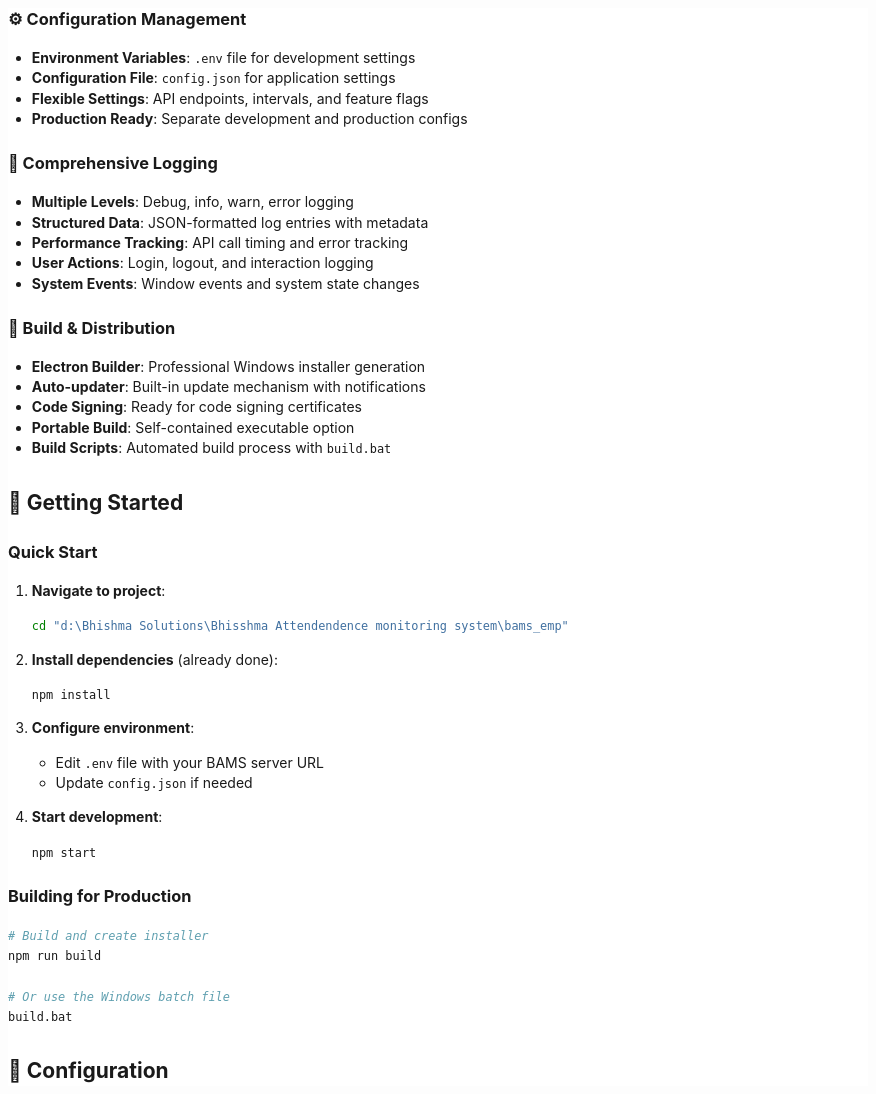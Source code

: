### ⚙️ Configuration Management
- **Environment Variables**: `.env` file for development settings
- **Configuration File**: `config.json` for application settings
- **Flexible Settings**: API endpoints, intervals, and feature flags
- **Production Ready**: Separate development and production configs

### 📝 Comprehensive Logging
- **Multiple Levels**: Debug, info, warn, error logging
- **Structured Data**: JSON-formatted log entries with metadata
- **Performance Tracking**: API call timing and error tracking
- **User Actions**: Login, logout, and interaction logging
- **System Events**: Window events and system state changes

### 🔧 Build & Distribution
- **Electron Builder**: Professional Windows installer generation
- **Auto-updater**: Built-in update mechanism with notifications
- **Code Signing**: Ready for code signing certificates
- **Portable Build**: Self-contained executable option
- **Build Scripts**: Automated build process with `build.bat`

## 🚀 Getting Started

### Quick Start
1. **Navigate to project**:
   ```bash
   cd "d:\Bhishma Solutions\Bhisshma Attendendence monitoring system\bams_emp"
   ```

2. **Install dependencies** (already done):
   ```bash
   npm install
   ```

3. **Configure environment**:
   - Edit `.env` file with your BAMS server URL
   - Update `config.json` if needed

4. **Start development**:
   ```bash
   npm start
   ```

### Building for Production
```bash
# Build and create installer
npm run build

# Or use the Windows batch file
build.bat
```

## 🔧 Configuration
